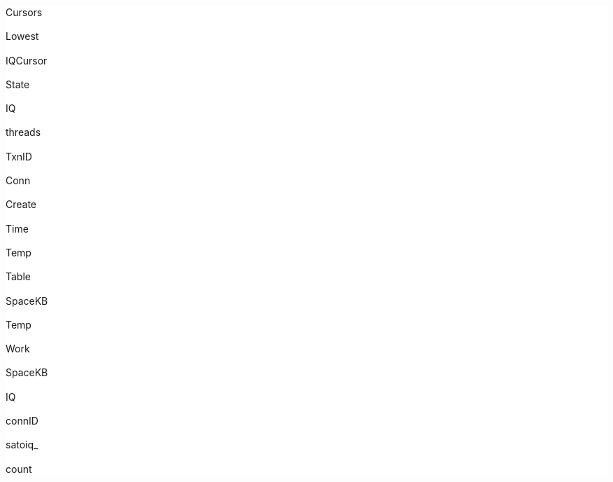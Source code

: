 Cursors

</th>
<th valign="top">

Lowest

IQCursor

State

</th>
<th valign="top">

IQ

threads

</th>
<th valign="top">

TxnID

</th>
<th valign="top">

Conn

Create

Time

</th>
<th valign="top">

Temp

Table

SpaceKB

</th>
<th valign="top">

Temp

Work

SpaceKB

</th>
<th valign="top">

IQ

connID

</th>
<th valign="top">

satoiq\_

count
